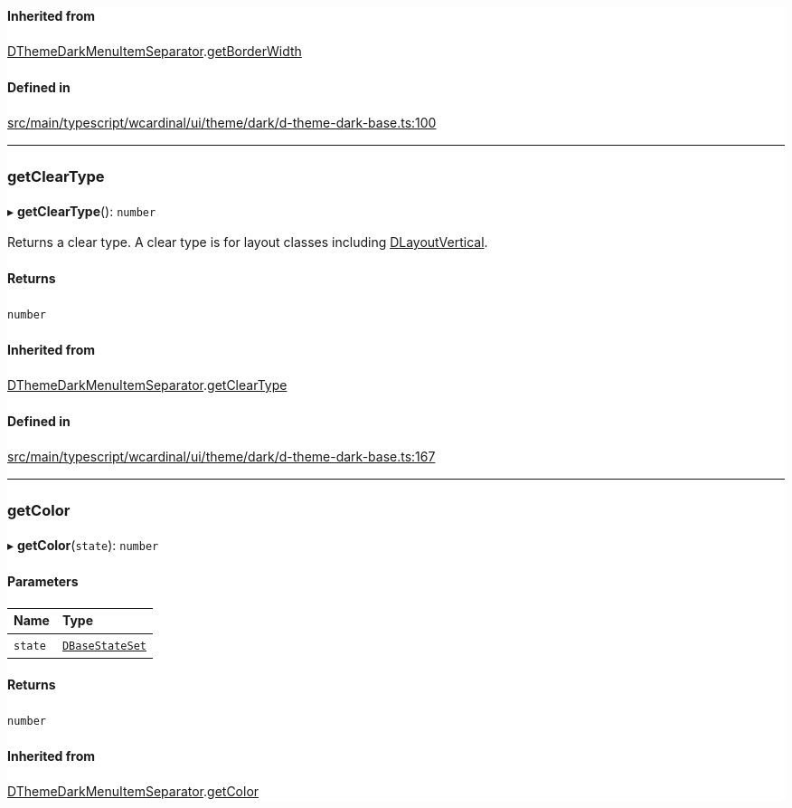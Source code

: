 #### Inherited from

[DThemeDarkMenuItemSeparator](DThemeDarkMenuItemSeparator.md).[getBorderWidth](DThemeDarkMenuItemSeparator.md#getborderwidth)

#### Defined in

[src/main/typescript/wcardinal/ui/theme/dark/d-theme-dark-base.ts:100](https://github.com/winter-cardinal/winter-cardinal-ui/blob/v0.457.0/src/main/typescript/wcardinal/ui/theme/dark/d-theme-dark-base.ts#L100)

___

### getClearType

▸ **getClearType**(): `number`

Returns a clear type.
A clear type is for layout classes including [DLayoutVertical](DLayoutVertical.md).

#### Returns

`number`

#### Inherited from

[DThemeDarkMenuItemSeparator](DThemeDarkMenuItemSeparator.md).[getClearType](DThemeDarkMenuItemSeparator.md#getcleartype)

#### Defined in

[src/main/typescript/wcardinal/ui/theme/dark/d-theme-dark-base.ts:167](https://github.com/winter-cardinal/winter-cardinal-ui/blob/v0.457.0/src/main/typescript/wcardinal/ui/theme/dark/d-theme-dark-base.ts#L167)

___

### getColor

▸ **getColor**(`state`): `number`

#### Parameters

| Name | Type |
| :------ | :------ |
| `state` | [`DBaseStateSet`](../interfaces/DBaseStateSet.md) |

#### Returns

`number`

#### Inherited from

[DThemeDarkMenuItemSeparator](DThemeDarkMenuItemSeparator.md).[getColor](DThemeDarkMenuItemSeparator.md#getcolor)
